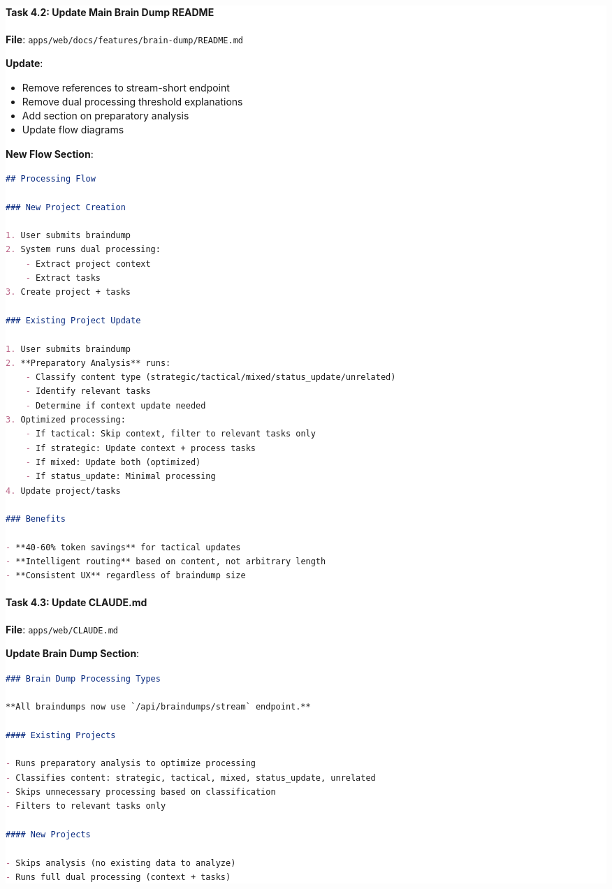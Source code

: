 #### **Task 4.2: Update Main Brain Dump README**

**File**: `apps/web/docs/features/brain-dump/README.md`

**Update**:

- Remove references to stream-short endpoint
- Remove dual processing threshold explanations
- Add section on preparatory analysis
- Update flow diagrams

**New Flow Section**:

```markdown
## Processing Flow

### New Project Creation

1. User submits braindump
2. System runs dual processing:
    - Extract project context
    - Extract tasks
3. Create project + tasks

### Existing Project Update

1. User submits braindump
2. **Preparatory Analysis** runs:
    - Classify content type (strategic/tactical/mixed/status_update/unrelated)
    - Identify relevant tasks
    - Determine if context update needed
3. Optimized processing:
    - If tactical: Skip context, filter to relevant tasks only
    - If strategic: Update context + process tasks
    - If mixed: Update both (optimized)
    - If status_update: Minimal processing
4. Update project/tasks

### Benefits

- **40-60% token savings** for tactical updates
- **Intelligent routing** based on content, not arbitrary length
- **Consistent UX** regardless of braindump size
```

#### **Task 4.3: Update CLAUDE.md**

**File**: `apps/web/CLAUDE.md`

**Update Brain Dump Section**:

```markdown
### Brain Dump Processing Types

**All braindumps now use `/api/braindumps/stream` endpoint.**

#### Existing Projects

- Runs preparatory analysis to optimize processing
- Classifies content: strategic, tactical, mixed, status_update, unrelated
- Skips unnecessary processing based on classification
- Filters to relevant tasks only

#### New Projects

- Skips analysis (no existing data to analyze)
- Runs full dual processing (context + tasks)
```